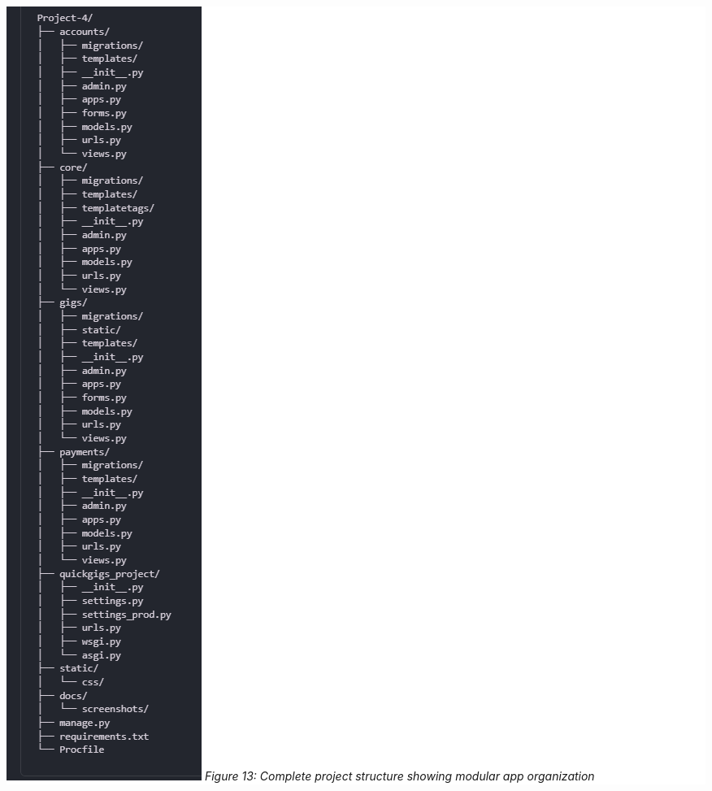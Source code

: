 ![Project Structure Overview](/docs/screenshots/code_quality/code-quality-project-structure-overview.png)
_Figure 13: Complete project structure showing modular app organization_
